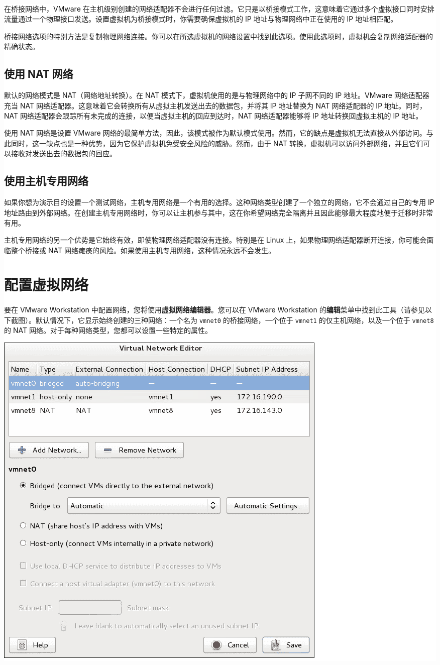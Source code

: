 在桥接网络中，VMware 在主机级别创建的网络适配器不会进行任何过滤。它只是以桥接模式工作，这意味着它通过多个虚拟接口同时安排流量通过一个物理接口发送。设置虚拟机为桥接模式时，你需要确保虚拟机的 IP 地址与物理网络中正在使用的 IP 地址相匹配。

桥接网络选项的特别方法是复制物理网络连接。你可以在所选虚拟机的网络设置中找到此选项。使用此选项时，虚拟机会复制网络适配器的精确状态。

## 使用 NAT 网络

默认的网络模式是 NAT（网络地址转换）。在 NAT 模式下，虚拟机使用的是与物理网络中的 IP 子网不同的 IP 地址。VMware 网络适配器充当 NAT 网络适配器。这意味着它会转换所有从虚拟主机发送出去的数据包，并将其 IP 地址替换为 NAT 网络适配器的 IP 地址。同时，NAT 网络适配器会跟踪所有未完成的连接，以便当虚拟主机的回应到达时，NAT 网络适配器能够将 IP 地址转换回虚拟主机的 IP 地址。

使用 NAT 网络是设置 VMware 网络的最简单方法，因此，该模式被作为默认模式使用。然而，它的缺点是虚拟机无法直接从外部访问。与此同时，这一缺点也是一种优势，因为它保护虚拟机免受安全风险的威胁。然而，由于 NAT 转换，虚拟机可以访问外部网络，并且它们可以接收对发送出去的数据包的回应。

## 使用主机专用网络

如果你想为演示目的设置一个测试网络，主机专用网络是一个有用的选择。这种网络类型创建了一个独立的网络，它不会通过自己的专用 IP 地址路由到外部网络。在创建主机专用网络时，你可以让主机参与其中，这在你希望网络完全隔离并且因此能够最大程度地便于迁移时非常有用。

主机专用网络的另一个优势是它始终有效，即使物理网络适配器没有连接。特别是在 Linux 上，如果物理网络适配器断开连接，你可能会面临整个桥接或 NAT 网络瘫痪的风险。如果使用主机专用网络，这种情况永远不会发生。

# 配置虚拟网络

要在 VMware Workstation 中配置网络，您将使用**虚拟网络编辑器**。您可以在 VMware Workstation 的**编辑**菜单中找到此工具（请参见以下截图）。默认情况下，它显示始终创建的三种网络：一个名为 `vmnet0` 的桥接网络，一个位于 `vmnet1` 的仅主机网络，以及一个位于 `vmnet8` 的 NAT 网络。对于每种网络类型，您都可以设置一些特定的属性。

![配置虚拟网络](img/9182EN_5_2.jpg)
